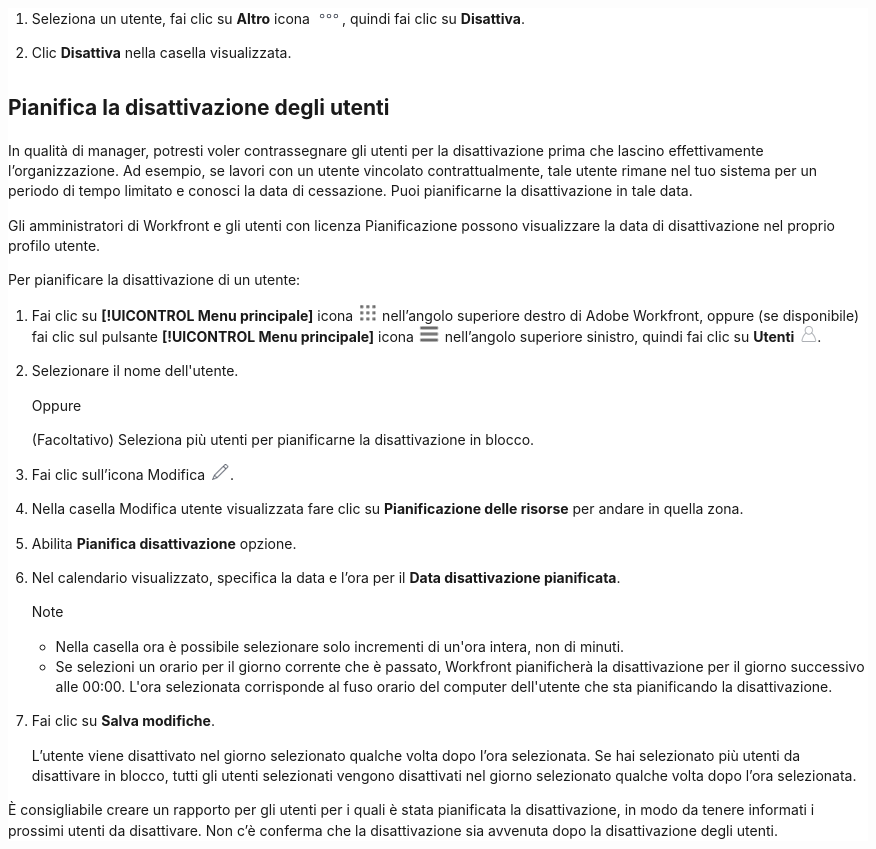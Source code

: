 1. Seleziona un utente, fai clic su **Altro** icona ![](assets/more-icon.png), quindi fai clic su **Disattiva**.

1. Clic **Disattiva** nella casella visualizzata.

## Pianifica la disattivazione degli utenti

In qualità di manager, potresti voler contrassegnare gli utenti per la disattivazione prima che lascino effettivamente l’organizzazione. Ad esempio, se lavori con un utente vincolato contrattualmente, tale utente rimane nel tuo sistema per un periodo di tempo limitato e conosci la data di cessazione. Puoi pianificarne la disattivazione in tale data.

Gli amministratori di Workfront e gli utenti con licenza Pianificazione possono visualizzare la data di disattivazione nel proprio profilo utente.

Per pianificare la disattivazione di un utente:

1. Fai clic su **[!UICONTROL Menu principale]** icona ![Menu principale](/help/_includes/assets/main-menu-icon.png) nell’angolo superiore destro di Adobe Workfront, oppure (se disponibile) fai clic sul pulsante **[!UICONTROL Menu principale]** icona ![Menu principale](/help/_includes/assets/main-menu-icon-left-nav.png) nell’angolo superiore sinistro, quindi fai clic su **Utenti** ![](assets/users-icon-in-main-menu.png).

1. Selezionare il nome dell&#39;utente.

   Oppure

   (Facoltativo) Seleziona più utenti per pianificarne la disattivazione in blocco.

1. Fai clic sull’icona Modifica ![](assets/edit-icon.png).
1. Nella casella Modifica utente visualizzata fare clic su **Pianificazione delle risorse** per andare in quella zona.
1. Abilita **Pianifica disattivazione** opzione.

1. Nel calendario visualizzato, specifica la data e l’ora per il **Data disattivazione pianificata**.

   >[!NOTE]
   >
   >* Nella casella ora è possibile selezionare solo incrementi di un&#39;ora intera, non di minuti.
   >* Se selezioni un orario per il giorno corrente che è passato, Workfront pianificherà la disattivazione per il giorno successivo alle 00:00. L&#39;ora selezionata corrisponde al fuso orario del computer dell&#39;utente che sta pianificando la disattivazione.

1. Fai clic su **Salva modifiche**.

   L’utente viene disattivato nel giorno selezionato qualche volta dopo l’ora selezionata. Se hai selezionato più utenti da disattivare in blocco, tutti gli utenti selezionati vengono disattivati nel giorno selezionato qualche volta dopo l’ora selezionata.

È consigliabile creare un rapporto per gli utenti per i quali è stata pianificata la disattivazione, in modo da tenere informati i prossimi utenti da disattivare. Non c’è conferma che la disattivazione sia avvenuta dopo la disattivazione degli utenti.
